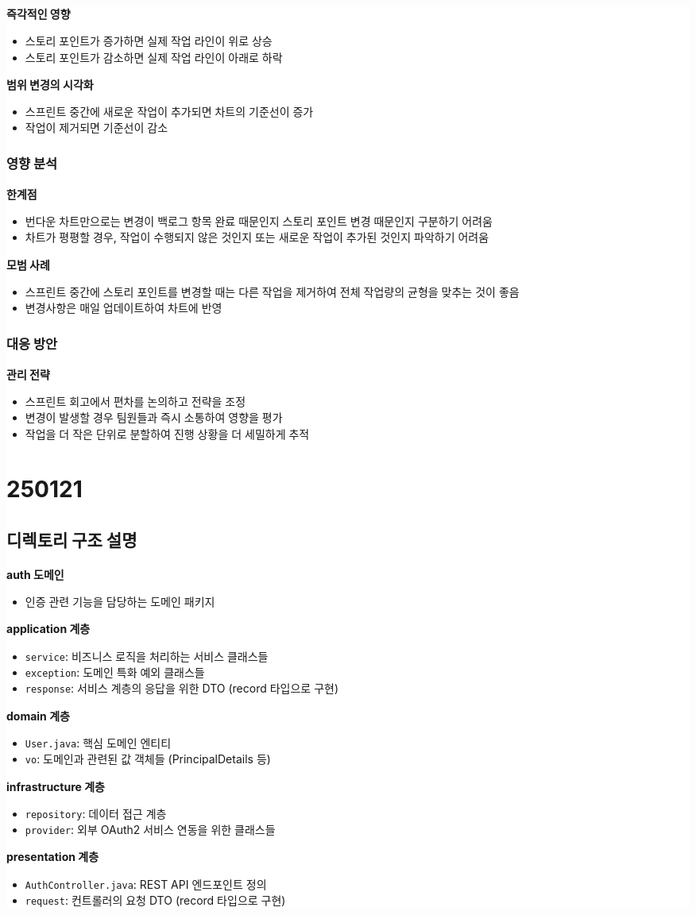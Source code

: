 **즉각적인 영향**

- 스토리 포인트가 증가하면 실제 작업 라인이 위로 상승
- 스토리 포인트가 감소하면 실제 작업 라인이 아래로 하락

**범위 변경의 시각화**

- 스프린트 중간에 새로운 작업이 추가되면 차트의 기준선이 증가
- 작업이 제거되면 기준선이 감소

### 영향 분석

**한계점**

- 번다운 차트만으로는 변경이 백로그 항목 완료 때문인지 스토리 포인트 변경 때문인지 구분하기 어려움
- 차트가 평평할 경우, 작업이 수행되지 않은 것인지 또는 새로운 작업이 추가된 것인지 파악하기 어려움

**모범 사례**

- 스프린트 중간에 스토리 포인트를 변경할 때는 다른 작업을 제거하여 전체 작업량의 균형을 맞추는 것이 좋음
- 변경사항은 매일 업데이트하여 차트에 반영

### 대응 방안

**관리 전략**

- 스프린트 회고에서 편차를 논의하고 전략을 조정
- 변경이 발생할 경우 팀원들과 즉시 소통하여 영향을 평가
- 작업을 더 작은 단위로 분할하여 진행 상황을 더 세밀하게 추적

# 250121

## 디렉토리 구조 설명

**auth 도메인**

- 인증 관련 기능을 담당하는 도메인 패키지

**application 계층**

- `service`: 비즈니스 로직을 처리하는 서비스 클래스들
- `exception`: 도메인 특화 예외 클래스들
- `response`: 서비스 계층의 응답을 위한 DTO (record 타입으로 구현)

**domain 계층**

- `User.java`: 핵심 도메인 엔티티
- `vo`: 도메인과 관련된 값 객체들 (PrincipalDetails 등)

**infrastructure 계층**

- `repository`: 데이터 접근 계층
- `provider`: 외부 OAuth2 서비스 연동을 위한 클래스들

**presentation 계층**

- `AuthController.java`: REST API 엔드포인트 정의
- `request`: 컨트롤러의 요청 DTO (record 타입으로 구현)

